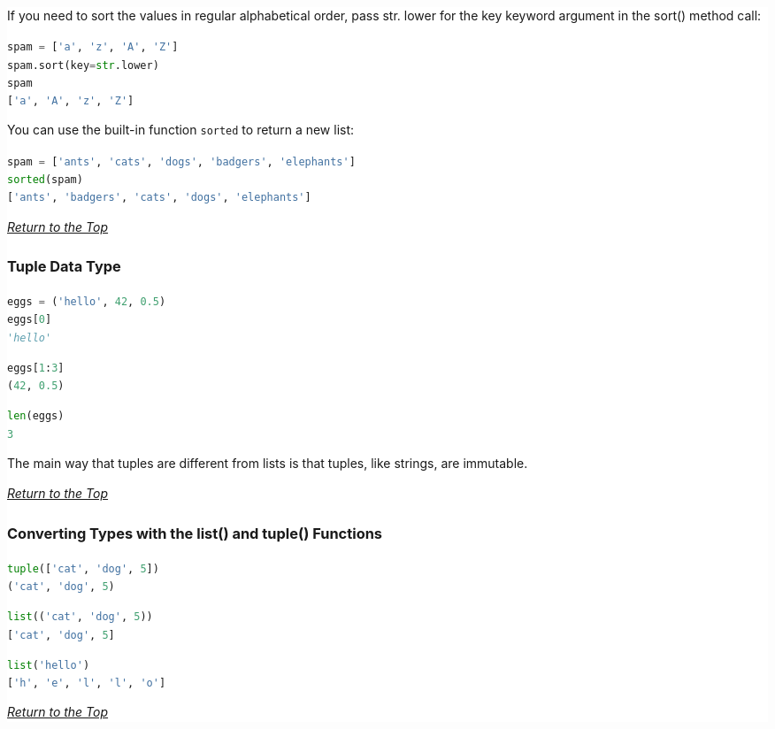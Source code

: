 If you need to sort the values in regular alphabetical order, pass str. lower for the key keyword argument in the sort() method call:

```python
spam = ['a', 'z', 'A', 'Z']
spam.sort(key=str.lower)
spam
['a', 'A', 'z', 'Z']
```

You can use the built-in function `sorted` to return a new list:

```python
spam = ['ants', 'cats', 'dogs', 'badgers', 'elephants']
sorted(spam)
['ants', 'badgers', 'cats', 'dogs', 'elephants']
```

[_Return to the Top_](#python-with-arslan)

### Tuple Data Type

```python
eggs = ('hello', 42, 0.5)
eggs[0]
'hello'
```

```python
eggs[1:3]
(42, 0.5)
```

```python
len(eggs)
3
```

The main way that tuples are different from lists is that tuples, like strings, are immutable.

[_Return to the Top_](#python-with-arslan)

### Converting Types with the list() and tuple() Functions

```python
tuple(['cat', 'dog', 5])
('cat', 'dog', 5)
```

```python
list(('cat', 'dog', 5))
['cat', 'dog', 5]
```

```python
list('hello')
['h', 'e', 'l', 'l', 'o']
```

[_Return to the Top_](#python-with-arslan)
